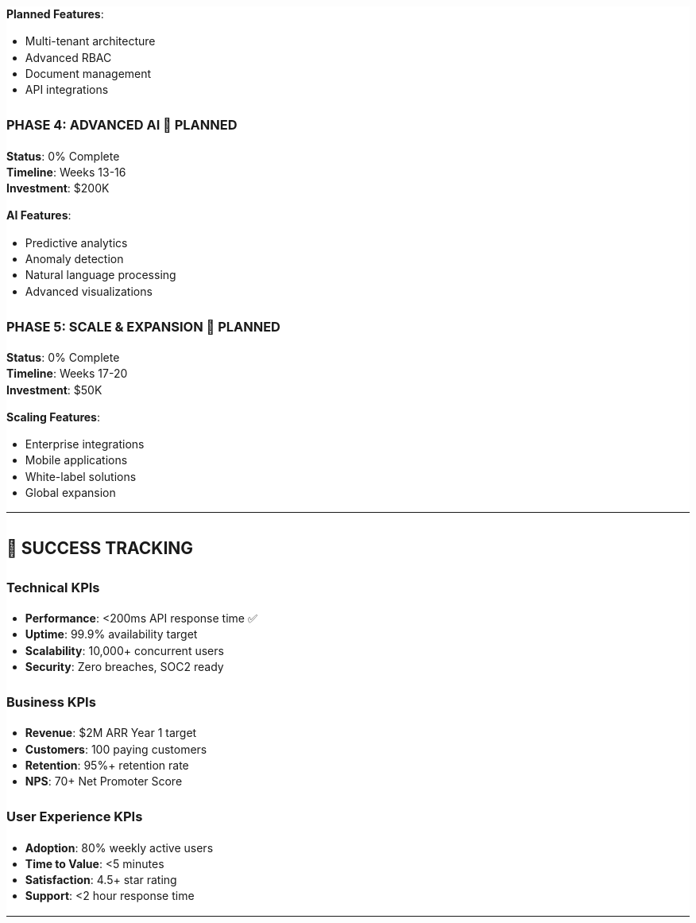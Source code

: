**Planned Features**:
- Multi-tenant architecture
- Advanced RBAC
- Document management
- API integrations

### **PHASE 4: ADVANCED AI** 📅 PLANNED
**Status**: 0% Complete  
**Timeline**: Weeks 13-16  
**Investment**: $200K  

**AI Features**:
- Predictive analytics
- Anomaly detection
- Natural language processing
- Advanced visualizations

### **PHASE 5: SCALE & EXPANSION** 📅 PLANNED
**Status**: 0% Complete  
**Timeline**: Weeks 17-20  
**Investment**: $50K  

**Scaling Features**:
- Enterprise integrations
- Mobile applications
- White-label solutions
- Global expansion

---

## 🎯 SUCCESS TRACKING

### **Technical KPIs**
- **Performance**: <200ms API response time ✅
- **Uptime**: 99.9% availability target
- **Scalability**: 10,000+ concurrent users
- **Security**: Zero breaches, SOC2 ready

### **Business KPIs**
- **Revenue**: $2M ARR Year 1 target
- **Customers**: 100 paying customers
- **Retention**: 95%+ retention rate
- **NPS**: 70+ Net Promoter Score

### **User Experience KPIs**
- **Adoption**: 80% weekly active users
- **Time to Value**: <5 minutes
- **Satisfaction**: 4.5+ star rating
- **Support**: <2 hour response time

---
